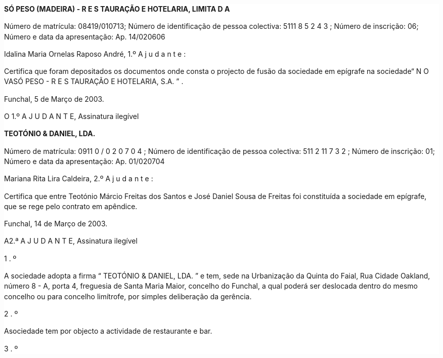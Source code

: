
**SÓ PESO (MADEIRA) - R E S TAURAÇÃO E
HOTELARIA, LIMITA D A**


Número de matrícula: 08419/010713;
Número de identificação de pessoa colectiva: 5111 8 5 2 4 3 ;
Número de inscrição: 06;
Número e data da apresentação: Ap. 14/020606


Idalina Maria Ornelas Raposo André, 1.º A j u d a n t e :


Certifica que foram depositados os documentos onde consta
o projecto de fusão da sociedade em epígrafe na sociedade“ N O VASÓ PESO - R E S TAURAÇÃO E HOTELARIA, S.A. ” .


Funchal, 5 de Março de 2003.


O 1.º A J U D A N T E, Assinatura ilegível


**TEOTÓNIO & DANIEL, LDA.**


Número de matrícula: 0911 0 / 0 2 0 7 0 4 ;
Número de identificação de pessoa colectiva: 511 2 11 7 3 2 ;
Número de inscrição: 01;
Número e data da apresentação: Ap. 01/020704


Mariana Rita Lira Caldeira, 2.º A j u d a n t e :


Certifica que entre Teotónio Márcio Freitas dos Santos e José
Daniel Sousa de Freitas foi constituída a sociedade em epígrafe,
que se rege pelo contrato em apêndice.


Funchal, 14 de Março de 2003.


A2.ª A J U D A N T E, Assinatura ilegível


1 . º


A sociedade adopta a firma “ TEOTÓNIO & DANIEL, LDA. ” e
tem, sede na Urbanização da Quinta do Faial, Rua Cidade
Oakland, número 8 - A, porta 4, freguesia de Santa Maria Maior,
concelho do Funchal, a qual poderá ser deslocada dentro do
mesmo concelho ou para concelho limítrofe, por simples
deliberação da gerência.


2 . º


Asociedade tem por objecto a actividade de restaurante e bar.


3 . º
